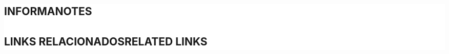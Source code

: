 ## <span data-ttu-id="c26aa-165">INFORMA</span><span class="sxs-lookup"><span data-stu-id="c26aa-165">NOTES</span></span>

## <span data-ttu-id="c26aa-166">LINKS RELACIONADOS</span><span class="sxs-lookup"><span data-stu-id="c26aa-166">RELATED LINKS</span></span>
